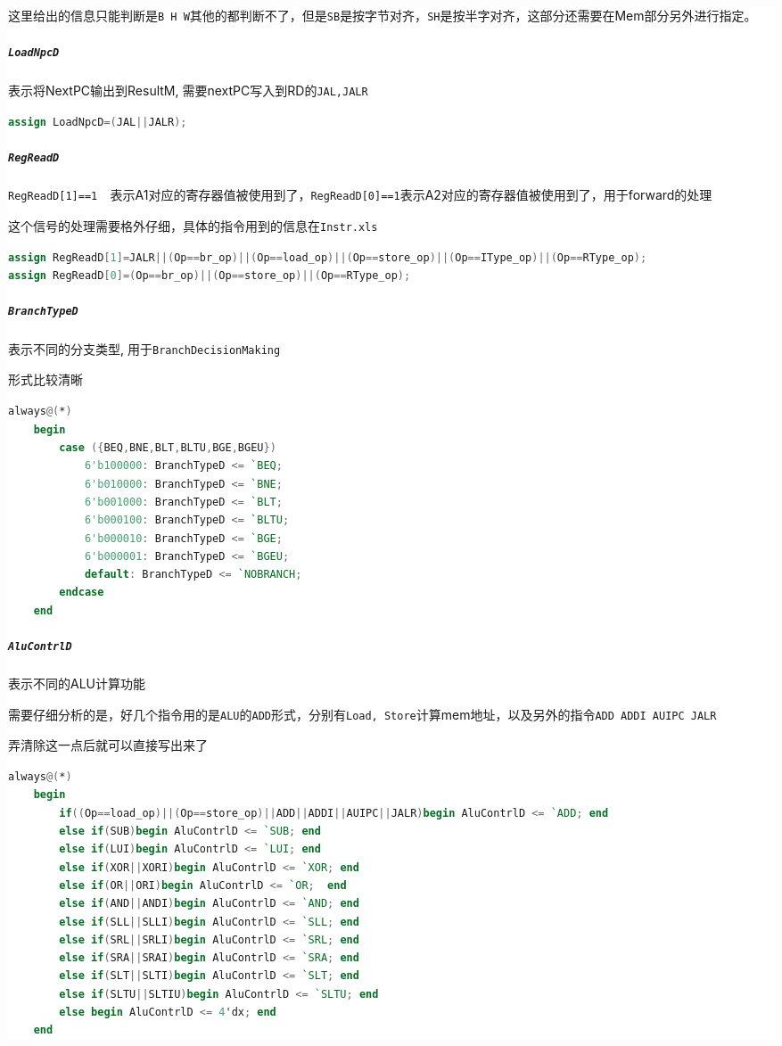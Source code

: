 这里给出的信息只能判断是`B H W`其他的都判断不了，但是`SB`是按字节对齐，`SH`是按半字对齐，这部分还需要在Mem部分另外进行指定。

##### `LoadNpcD`

表示将NextPC输出到ResultM, 需要nextPC写入到RD的`JAL,JALR`

```verilog
assign LoadNpcD=(JAL||JALR);
```

##### `RegReadD`

`RegReadD[1]==1  `表示A1对应的寄存器值被使用到了，`RegReadD[0]==1`表示A2对应的寄存器值被使用到了，用于forward的处理

这个信号的处理需要格外仔细，具体的指令用到的信息在`Instr.xls`

```verilog
assign RegReadD[1]=JALR||(Op==br_op)||(Op==load_op)||(Op==store_op)||(Op==IType_op)||(Op==RType_op);
assign RegReadD[0]=(Op==br_op)||(Op==store_op)||(Op==RType_op);
```

##### `BranchTypeD`

表示不同的分支类型, 用于`BranchDecisionMaking`

形式比较清晰

```verilog
always@(*)
    begin
        case ({BEQ,BNE,BLT,BLTU,BGE,BGEU})
            6'b100000: BranchTypeD <= `BEQ;
            6'b010000: BranchTypeD <= `BNE;
            6'b001000: BranchTypeD <= `BLT;
            6'b000100: BranchTypeD <= `BLTU;
            6'b000010: BranchTypeD <= `BGE;
            6'b000001: BranchTypeD <= `BGEU;
            default: BranchTypeD <= `NOBRANCH;
        endcase
    end
```

##### `AluContrlD`

表示不同的ALU计算功能

需要仔细分析的是，好几个指令用的是`ALU`的`ADD`形式，分别有`Load, Store`计算mem地址，以及另外的指令`ADD ADDI AUIPC JALR`

弄清除这一点后就可以直接写出来了

```verilog
always@(*)
    begin
        if((Op==load_op)||(Op==store_op)||ADD||ADDI||AUIPC||JALR)begin AluContrlD <= `ADD; end
        else if(SUB)begin AluContrlD <= `SUB; end
        else if(LUI)begin AluContrlD <= `LUI; end 
        else if(XOR||XORI)begin AluContrlD <= `XOR; end
        else if(OR||ORI)begin AluContrlD <= `OR;  end
        else if(AND||ANDI)begin AluContrlD <= `AND; end
        else if(SLL||SLLI)begin AluContrlD <= `SLL; end
        else if(SRL||SRLI)begin AluContrlD <= `SRL; end
        else if(SRA||SRAI)begin AluContrlD <= `SRA; end
        else if(SLT||SLTI)begin AluContrlD <= `SLT; end
        else if(SLTU||SLTIU)begin AluContrlD <= `SLTU; end
        else begin AluContrlD <= 4'dx; end
    end
```

